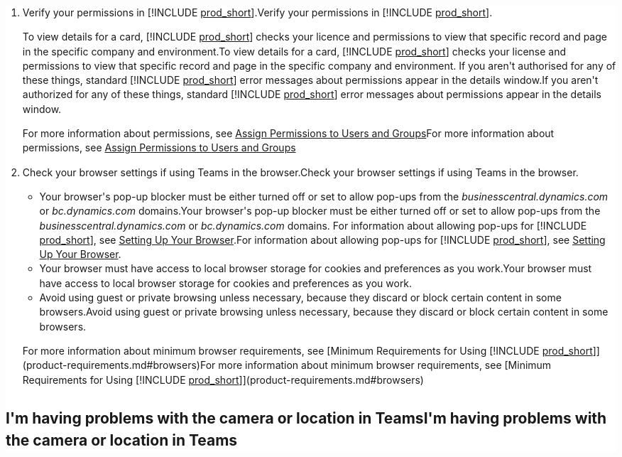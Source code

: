 1. <span data-ttu-id="2566c-149">Verify your permissions in [!INCLUDE [prod_short](includes/prod_short.md)].</span><span class="sxs-lookup"><span data-stu-id="2566c-149">Verify your permissions in [!INCLUDE [prod_short](includes/prod_short.md)].</span></span>

    <span data-ttu-id="2566c-150">To view details for a card, [!INCLUDE [prod_short](includes/prod_short.md)] checks your licence and permissions to view that specific record and page in the specific company and environment.</span><span class="sxs-lookup"><span data-stu-id="2566c-150">To view details for a card, [!INCLUDE [prod_short](includes/prod_short.md)] checks your license and permissions to view that specific record and page in the specific company and environment.</span></span> <span data-ttu-id="2566c-151">If you aren't authorised for any of these things, standard [!INCLUDE [prod_short](includes/prod_short.md)] error messages about permissions appear in the details window.</span><span class="sxs-lookup"><span data-stu-id="2566c-151">If you aren't authorized for any of these things, standard [!INCLUDE [prod_short](includes/prod_short.md)] error messages about permissions appear in the details window.</span></span> 

    <span data-ttu-id="2566c-152">For more information about permissions, see [Assign Permissions to Users and Groups](ui-define-granular-permissions.md)</span><span class="sxs-lookup"><span data-stu-id="2566c-152">For more information about permissions, see [Assign Permissions to Users and Groups](ui-define-granular-permissions.md)</span></span>

2. <span data-ttu-id="2566c-153">Check your browser settings if using Teams in the browser.</span><span class="sxs-lookup"><span data-stu-id="2566c-153">Check your browser settings if using Teams in the browser.</span></span>

    - <span data-ttu-id="2566c-154">Your browser's pop-up blocker must be either turned off or set to allow pop-ups from the *businesscentral.dynamics.com* or *bc.dynamics.com* domains.</span><span class="sxs-lookup"><span data-stu-id="2566c-154">Your browser's pop-up blocker must be either turned off or set to allow pop-ups from the *businesscentral.dynamics.com* or *bc.dynamics.com* domains.</span></span> <span data-ttu-id="2566c-155">For information about allowing pop-ups for [!INCLUDE [prod_short](includes/prod_short.md)], see [Setting Up Your Browser](across-browser-settings.md#popup).</span><span class="sxs-lookup"><span data-stu-id="2566c-155">For information about allowing pop-ups for [!INCLUDE [prod_short](includes/prod_short.md)], see [Setting Up Your Browser](across-browser-settings.md#popup).</span></span>
    - <span data-ttu-id="2566c-156">Your browser must have access to local browser storage for cookies and preferences as you work.</span><span class="sxs-lookup"><span data-stu-id="2566c-156">Your browser must have access to local browser storage for cookies and preferences as you work.</span></span>
    - <span data-ttu-id="2566c-157">Avoid using guest or private browsing unless necessary, because they discard or block certain content in some browsers.</span><span class="sxs-lookup"><span data-stu-id="2566c-157">Avoid using guest or private browsing unless necessary, because they discard or block certain content in some browsers.</span></span>

    <span data-ttu-id="2566c-158">For more information about minimum browser requirements, see [Minimum Requirements for Using [!INCLUDE [prod_short](includes/prod_short.md)]](product-requirements.md#browsers)</span><span class="sxs-lookup"><span data-stu-id="2566c-158">For more information about minimum browser requirements, see [Minimum Requirements for Using [!INCLUDE [prod_short](includes/prod_short.md)]](product-requirements.md#browsers)</span></span> 

## <a name="im-having-problems-with-the-camera-or-location-in-teams"></a><span data-ttu-id="2566c-159">I'm having problems with the camera or location in Teams</span><span class="sxs-lookup"><span data-stu-id="2566c-159">I'm having problems with the camera or location in Teams</span></span> 
